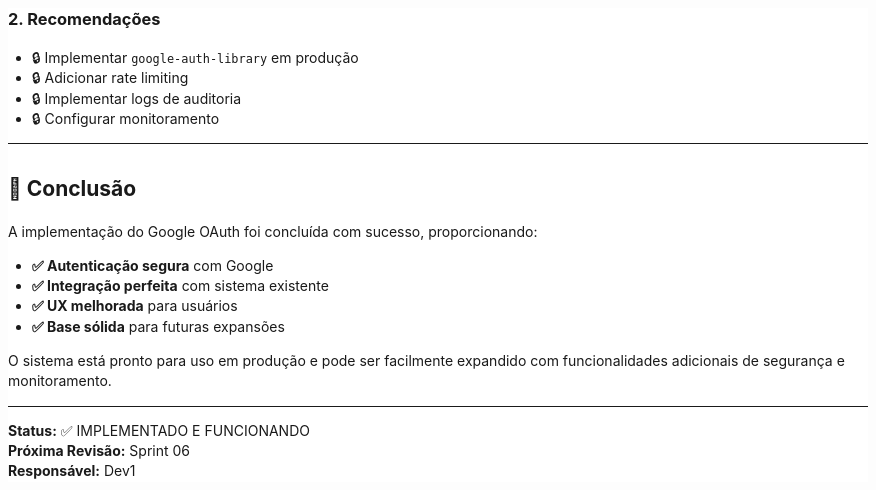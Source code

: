 ### **2. Recomendações**
- 🔒 Implementar `google-auth-library` em produção
- 🔒 Adicionar rate limiting
- 🔒 Implementar logs de auditoria
- 🔒 Configurar monitoramento

---

## 🏁 Conclusão

A implementação do Google OAuth foi concluída com sucesso, proporcionando:

- **✅ Autenticação segura** com Google
- **✅ Integração perfeita** com sistema existente
- **✅ UX melhorada** para usuários
- **✅ Base sólida** para futuras expansões

O sistema está pronto para uso em produção e pode ser facilmente expandido com funcionalidades adicionais de segurança e monitoramento.

---

**Status:** ✅ IMPLEMENTADO E FUNCIONANDO  
**Próxima Revisão:** Sprint 06  
**Responsável:** Dev1
